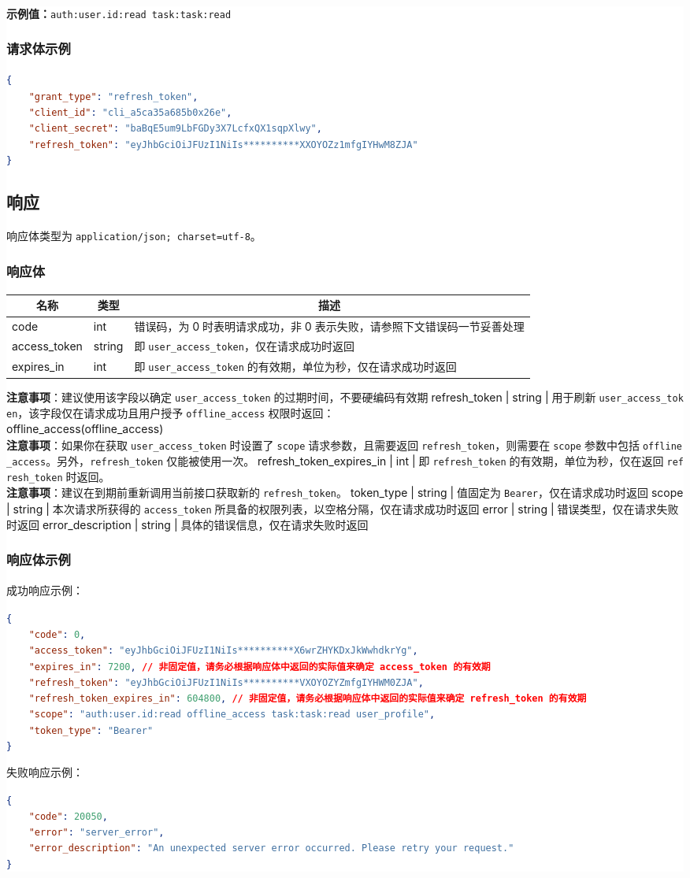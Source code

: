 **示例值：**`auth:user.id:read task:task:read`

### 请求体示例
```json
{
    "grant_type": "refresh_token",
    "client_id": "cli_a5ca35a685b0x26e",
    "client_secret": "baBqE5um9LbFGDy3X7LcfxQX1sqpXlwy",
    "refresh_token": "eyJhbGciOiJFUzI1NiIs**********XXOYOZz1mfgIYHwM8ZJA"
}
```
## 响应
响应体类型为 `application/json; charset=utf-8`。

### 响应体

名称 | 类型 | 描述
--- | --- | ---
code | int | 错误码，为 0 时表明请求成功，非 0 表示失败，请参照下文错误码一节妥善处理
access_token | string | 即 `user_access_token`，仅在请求成功时返回
expires_in | int | 即 `user_access_token` 的有效期，单位为秒，仅在请求成功时返回  
**注意事项**：建议使用该字段以确定 `user_access_token` 的过期时间，不要硬编码有效期
refresh_token | string | 用于刷新 `user_access_token`，该字段仅在请求成功且用户授予 `offline_access` 权限时返回：  
offline_access(offline_access)  
**注意事项**：如果你在获取 `user_access_token` 时设置了 `scope` 请求参数，且需要返回 `refresh_token`，则需要在 `scope` 参数中包括 `offline_access`。另外，`refresh_token` 仅能被使用一次。
refresh_token_expires_in | int | 即 `refresh_token` 的有效期，单位为秒，仅在返回 `refresh_token` 时返回。  
**注意事项**：建议在到期前重新调用当前接口获取新的 `refresh_token`。
token_type | string | 值固定为 `Bearer`，仅在请求成功时返回
scope | string | 本次请求所获得的 `access_token` 所具备的权限列表，以空格分隔，仅在请求成功时返回
error | string | 错误类型，仅在请求失败时返回
error_description | string | 具体的错误信息，仅在请求失败时返回

### 响应体示例

成功响应示例：

```json
{
    "code": 0,
    "access_token": "eyJhbGciOiJFUzI1NiIs**********X6wrZHYKDxJkWwhdkrYg",
    "expires_in": 7200, // 非固定值，请务必根据响应体中返回的实际值来确定 access_token 的有效期
    "refresh_token": "eyJhbGciOiJFUzI1NiIs**********VXOYOZYZmfgIYHWM0ZJA",
    "refresh_token_expires_in": 604800, // 非固定值，请务必根据响应体中返回的实际值来确定 refresh_token 的有效期
    "scope": "auth:user.id:read offline_access task:task:read user_profile",
    "token_type": "Bearer"
}
```

失败响应示例：
```json
{
    "code": 20050,
    "error": "server_error",
    "error_description": "An unexpected server error occurred. Please retry your request."
}
```
